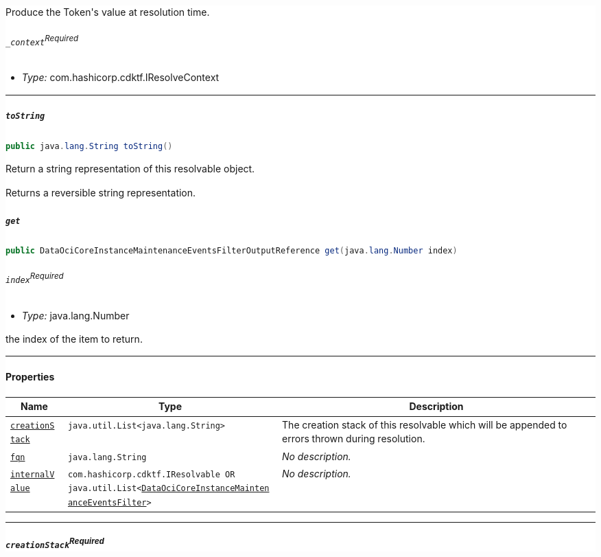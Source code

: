 Produce the Token's value at resolution time.

###### `_context`<sup>Required</sup> <a name="_context" id="rhizo-co-terraform-provider-oci.dataOciCoreInstanceMaintenanceEvents.DataOciCoreInstanceMaintenanceEventsFilterList.resolve.parameter._context"></a>

- *Type:* com.hashicorp.cdktf.IResolveContext

---

##### `toString` <a name="toString" id="rhizo-co-terraform-provider-oci.dataOciCoreInstanceMaintenanceEvents.DataOciCoreInstanceMaintenanceEventsFilterList.toString"></a>

```java
public java.lang.String toString()
```

Return a string representation of this resolvable object.

Returns a reversible string representation.

##### `get` <a name="get" id="rhizo-co-terraform-provider-oci.dataOciCoreInstanceMaintenanceEvents.DataOciCoreInstanceMaintenanceEventsFilterList.get"></a>

```java
public DataOciCoreInstanceMaintenanceEventsFilterOutputReference get(java.lang.Number index)
```

###### `index`<sup>Required</sup> <a name="index" id="rhizo-co-terraform-provider-oci.dataOciCoreInstanceMaintenanceEvents.DataOciCoreInstanceMaintenanceEventsFilterList.get.parameter.index"></a>

- *Type:* java.lang.Number

the index of the item to return.

---


#### Properties <a name="Properties" id="Properties"></a>

| **Name** | **Type** | **Description** |
| --- | --- | --- |
| <code><a href="#rhizo-co-terraform-provider-oci.dataOciCoreInstanceMaintenanceEvents.DataOciCoreInstanceMaintenanceEventsFilterList.property.creationStack">creationStack</a></code> | <code>java.util.List<java.lang.String></code> | The creation stack of this resolvable which will be appended to errors thrown during resolution. |
| <code><a href="#rhizo-co-terraform-provider-oci.dataOciCoreInstanceMaintenanceEvents.DataOciCoreInstanceMaintenanceEventsFilterList.property.fqn">fqn</a></code> | <code>java.lang.String</code> | *No description.* |
| <code><a href="#rhizo-co-terraform-provider-oci.dataOciCoreInstanceMaintenanceEvents.DataOciCoreInstanceMaintenanceEventsFilterList.property.internalValue">internalValue</a></code> | <code>com.hashicorp.cdktf.IResolvable OR java.util.List<<a href="#rhizo-co-terraform-provider-oci.dataOciCoreInstanceMaintenanceEvents.DataOciCoreInstanceMaintenanceEventsFilter">DataOciCoreInstanceMaintenanceEventsFilter</a>></code> | *No description.* |

---

##### `creationStack`<sup>Required</sup> <a name="creationStack" id="rhizo-co-terraform-provider-oci.dataOciCoreInstanceMaintenanceEvents.DataOciCoreInstanceMaintenanceEventsFilterList.property.creationStack"></a>
